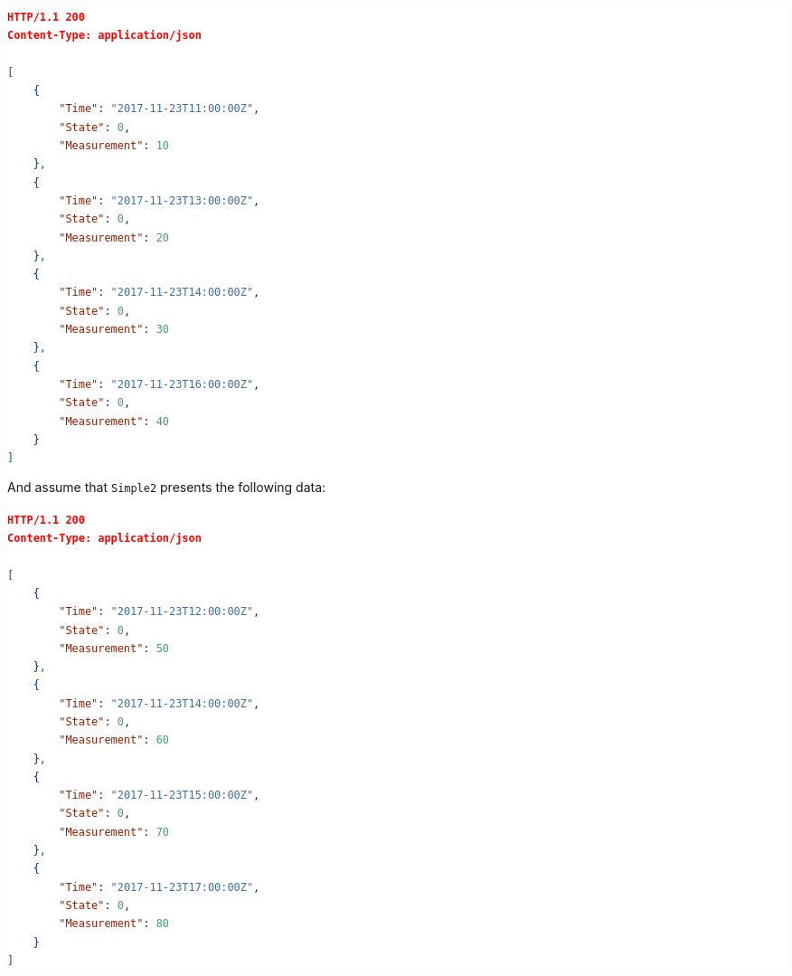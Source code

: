 ```json  
HTTP/1.1 200
Content-Type: application/json

[
    {
        "Time": "2017-11-23T11:00:00Z",
        "State": 0,
        "Measurement": 10
    },
    {
        "Time": "2017-11-23T13:00:00Z",
        "State": 0,
        "Measurement": 20
    },
    {
        "Time": "2017-11-23T14:00:00Z",
        "State": 0,
        "Measurement": 30
    },
    {
        "Time": "2017-11-23T16:00:00Z",
        "State": 0,
        "Measurement": 40
    }
]
```

And assume that `Simple2` presents the following data:

```json
HTTP/1.1 200
Content-Type: application/json

[
    {
        "Time": "2017-11-23T12:00:00Z",
        "State": 0,
        "Measurement": 50
    },
    {
        "Time": "2017-11-23T14:00:00Z",
        "State": 0,
        "Measurement": 60
    },
    {
        "Time": "2017-11-23T15:00:00Z",
        "State": 0,
        "Measurement": 70
    },
    {
        "Time": "2017-11-23T17:00:00Z",
        "State": 0,
        "Measurement": 80
    }
]
```
